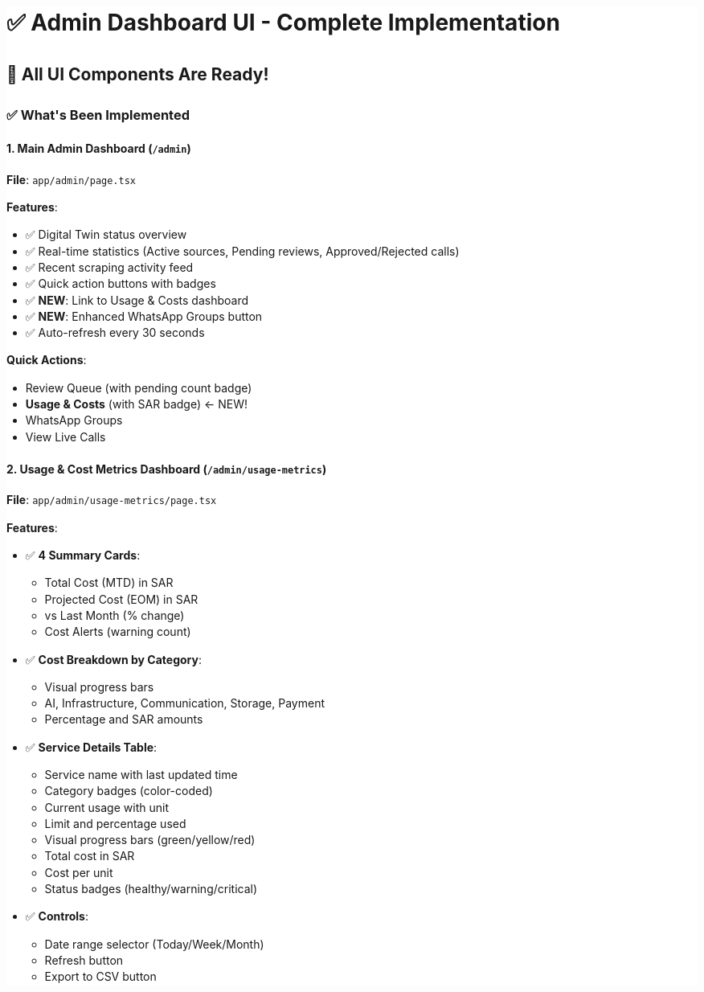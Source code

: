 # ✅ Admin Dashboard UI - Complete Implementation

## 🎉 All UI Components Are Ready!

### ✅ What's Been Implemented

#### 1. **Main Admin Dashboard** (`/admin`)
**File**: `app/admin/page.tsx`

**Features**:
- ✅ Digital Twin status overview
- ✅ Real-time statistics (Active sources, Pending reviews, Approved/Rejected calls)
- ✅ Recent scraping activity feed
- ✅ Quick action buttons with badges
- ✅ **NEW**: Link to Usage & Costs dashboard
- ✅ **NEW**: Enhanced WhatsApp Groups button
- ✅ Auto-refresh every 30 seconds

**Quick Actions**:
- Review Queue (with pending count badge)
- **Usage & Costs** (with SAR badge) ← NEW!
- WhatsApp Groups
- View Live Calls

#### 2. **Usage & Cost Metrics Dashboard** (`/admin/usage-metrics`)
**File**: `app/admin/usage-metrics/page.tsx`

**Features**:
- ✅ **4 Summary Cards**:
  - Total Cost (MTD) in SAR
  - Projected Cost (EOM) in SAR
  - vs Last Month (% change)
  - Cost Alerts (warning count)
  
- ✅ **Cost Breakdown by Category**:
  - Visual progress bars
  - AI, Infrastructure, Communication, Storage, Payment
  - Percentage and SAR amounts
  
- ✅ **Service Details Table**:
  - Service name with last updated time
  - Category badges (color-coded)
  - Current usage with unit
  - Limit and percentage used
  - Visual progress bars (green/yellow/red)
  - Total cost in SAR
  - Cost per unit
  - Status badges (healthy/warning/critical)
  
- ✅ **Controls**:
  - Date range selector (Today/Week/Month)
  - Refresh button
  - Export to CSV button
  
